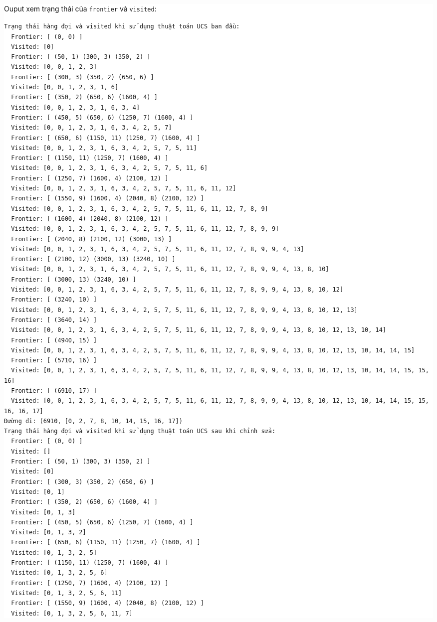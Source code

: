 Ouput xem trạng thái của `frontier` và `visited`:

```output
Trạng thái hàng đợi và visited khi sử dụng thuật toán UCS ban đầu:
  Frontier: [ (0, 0) ]
  Visited: [0]
  Frontier: [ (50, 1) (300, 3) (350, 2) ]
  Visited: [0, 0, 1, 2, 3]
  Frontier: [ (300, 3) (350, 2) (650, 6) ]
  Visited: [0, 0, 1, 2, 3, 1, 6]
  Frontier: [ (350, 2) (650, 6) (1600, 4) ]
  Visited: [0, 0, 1, 2, 3, 1, 6, 3, 4]
  Frontier: [ (450, 5) (650, 6) (1250, 7) (1600, 4) ]
  Visited: [0, 0, 1, 2, 3, 1, 6, 3, 4, 2, 5, 7]
  Frontier: [ (650, 6) (1150, 11) (1250, 7) (1600, 4) ]
  Visited: [0, 0, 1, 2, 3, 1, 6, 3, 4, 2, 5, 7, 5, 11]
  Frontier: [ (1150, 11) (1250, 7) (1600, 4) ]
  Visited: [0, 0, 1, 2, 3, 1, 6, 3, 4, 2, 5, 7, 5, 11, 6]
  Frontier: [ (1250, 7) (1600, 4) (2100, 12) ]
  Visited: [0, 0, 1, 2, 3, 1, 6, 3, 4, 2, 5, 7, 5, 11, 6, 11, 12]
  Frontier: [ (1550, 9) (1600, 4) (2040, 8) (2100, 12) ]
  Visited: [0, 0, 1, 2, 3, 1, 6, 3, 4, 2, 5, 7, 5, 11, 6, 11, 12, 7, 8, 9]
  Frontier: [ (1600, 4) (2040, 8) (2100, 12) ]
  Visited: [0, 0, 1, 2, 3, 1, 6, 3, 4, 2, 5, 7, 5, 11, 6, 11, 12, 7, 8, 9, 9]
  Frontier: [ (2040, 8) (2100, 12) (3000, 13) ]
  Visited: [0, 0, 1, 2, 3, 1, 6, 3, 4, 2, 5, 7, 5, 11, 6, 11, 12, 7, 8, 9, 9, 4, 13]
  Frontier: [ (2100, 12) (3000, 13) (3240, 10) ]
  Visited: [0, 0, 1, 2, 3, 1, 6, 3, 4, 2, 5, 7, 5, 11, 6, 11, 12, 7, 8, 9, 9, 4, 13, 8, 10]
  Frontier: [ (3000, 13) (3240, 10) ]
  Visited: [0, 0, 1, 2, 3, 1, 6, 3, 4, 2, 5, 7, 5, 11, 6, 11, 12, 7, 8, 9, 9, 4, 13, 8, 10, 12]
  Frontier: [ (3240, 10) ]
  Visited: [0, 0, 1, 2, 3, 1, 6, 3, 4, 2, 5, 7, 5, 11, 6, 11, 12, 7, 8, 9, 9, 4, 13, 8, 10, 12, 13]
  Frontier: [ (3640, 14) ]
  Visited: [0, 0, 1, 2, 3, 1, 6, 3, 4, 2, 5, 7, 5, 11, 6, 11, 12, 7, 8, 9, 9, 4, 13, 8, 10, 12, 13, 10, 14]
  Frontier: [ (4940, 15) ]
  Visited: [0, 0, 1, 2, 3, 1, 6, 3, 4, 2, 5, 7, 5, 11, 6, 11, 12, 7, 8, 9, 9, 4, 13, 8, 10, 12, 13, 10, 14, 14, 15]
  Frontier: [ (5710, 16) ]
  Visited: [0, 0, 1, 2, 3, 1, 6, 3, 4, 2, 5, 7, 5, 11, 6, 11, 12, 7, 8, 9, 9, 4, 13, 8, 10, 12, 13, 10, 14, 14, 15, 15, 16]
  Frontier: [ (6910, 17) ]
  Visited: [0, 0, 1, 2, 3, 1, 6, 3, 4, 2, 5, 7, 5, 11, 6, 11, 12, 7, 8, 9, 9, 4, 13, 8, 10, 12, 13, 10, 14, 14, 15, 15, 16, 16, 17]
Đường đi: (6910, [0, 2, 7, 8, 10, 14, 15, 16, 17])
Trạng thái hàng đợi và visited khi sử dụng thuật toán UCS sau khi chỉnh sửa:
  Frontier: [ (0, 0) ]
  Visited: []
  Frontier: [ (50, 1) (300, 3) (350, 2) ]
  Visited: [0]
  Frontier: [ (300, 3) (350, 2) (650, 6) ]
  Visited: [0, 1]
  Frontier: [ (350, 2) (650, 6) (1600, 4) ]
  Visited: [0, 1, 3]
  Frontier: [ (450, 5) (650, 6) (1250, 7) (1600, 4) ]
  Visited: [0, 1, 3, 2]
  Frontier: [ (650, 6) (1150, 11) (1250, 7) (1600, 4) ]
  Visited: [0, 1, 3, 2, 5]
  Frontier: [ (1150, 11) (1250, 7) (1600, 4) ]
  Visited: [0, 1, 3, 2, 5, 6]
  Frontier: [ (1250, 7) (1600, 4) (2100, 12) ]
  Visited: [0, 1, 3, 2, 5, 6, 11]
  Frontier: [ (1550, 9) (1600, 4) (2040, 8) (2100, 12) ]
  Visited: [0, 1, 3, 2, 5, 6, 11, 7]
```